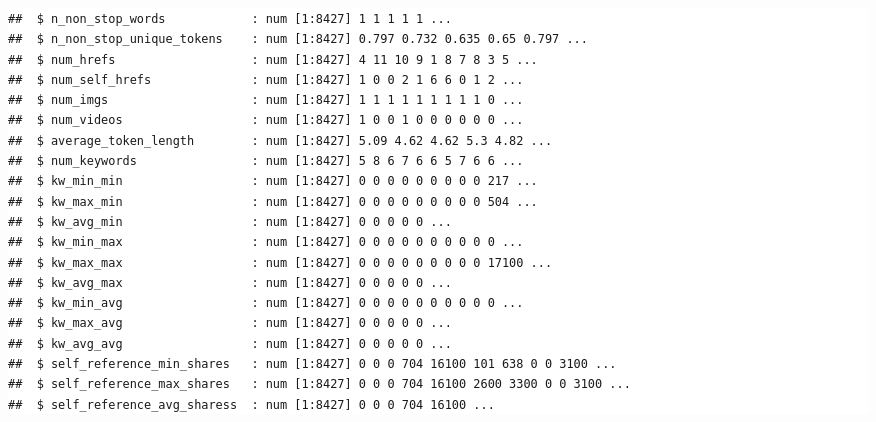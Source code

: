     ##  $ n_non_stop_words            : num [1:8427] 1 1 1 1 1 ...
    ##  $ n_non_stop_unique_tokens    : num [1:8427] 0.797 0.732 0.635 0.65 0.797 ...
    ##  $ num_hrefs                   : num [1:8427] 4 11 10 9 1 8 7 8 3 5 ...
    ##  $ num_self_hrefs              : num [1:8427] 1 0 0 2 1 6 6 0 1 2 ...
    ##  $ num_imgs                    : num [1:8427] 1 1 1 1 1 1 1 1 1 0 ...
    ##  $ num_videos                  : num [1:8427] 1 0 0 1 0 0 0 0 0 0 ...
    ##  $ average_token_length        : num [1:8427] 5.09 4.62 4.62 5.3 4.82 ...
    ##  $ num_keywords                : num [1:8427] 5 8 6 7 6 6 5 7 6 6 ...
    ##  $ kw_min_min                  : num [1:8427] 0 0 0 0 0 0 0 0 0 217 ...
    ##  $ kw_max_min                  : num [1:8427] 0 0 0 0 0 0 0 0 0 504 ...
    ##  $ kw_avg_min                  : num [1:8427] 0 0 0 0 0 ...
    ##  $ kw_min_max                  : num [1:8427] 0 0 0 0 0 0 0 0 0 0 ...
    ##  $ kw_max_max                  : num [1:8427] 0 0 0 0 0 0 0 0 0 17100 ...
    ##  $ kw_avg_max                  : num [1:8427] 0 0 0 0 0 ...
    ##  $ kw_min_avg                  : num [1:8427] 0 0 0 0 0 0 0 0 0 0 ...
    ##  $ kw_max_avg                  : num [1:8427] 0 0 0 0 0 ...
    ##  $ kw_avg_avg                  : num [1:8427] 0 0 0 0 0 ...
    ##  $ self_reference_min_shares   : num [1:8427] 0 0 0 704 16100 101 638 0 0 3100 ...
    ##  $ self_reference_max_shares   : num [1:8427] 0 0 0 704 16100 2600 3300 0 0 3100 ...
    ##  $ self_reference_avg_sharess  : num [1:8427] 0 0 0 704 16100 ...